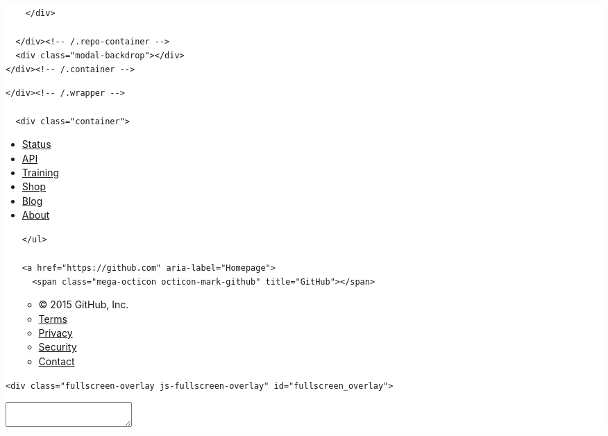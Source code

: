        </div>

      </div><!-- /.repo-container -->
      <div class="modal-backdrop"></div>
    </div><!-- /.container -->
  </div>


    </div><!-- /.wrapper -->

      <div class="container">
  <div class="site-footer" role="contentinfo">
    <ul class="site-footer-links right">
        <li><a href="https://status.github.com/" data-ga-click="Footer, go to status, text:status">Status</a></li>
      <li><a href="https://developer.github.com" data-ga-click="Footer, go to api, text:api">API</a></li>
      <li><a href="https://training.github.com" data-ga-click="Footer, go to training, text:training">Training</a></li>
      <li><a href="https://shop.github.com" data-ga-click="Footer, go to shop, text:shop">Shop</a></li>
        <li><a href="https://github.com/blog" data-ga-click="Footer, go to blog, text:blog">Blog</a></li>
        <li><a href="https://github.com/about" data-ga-click="Footer, go to about, text:about">About</a></li>

    </ul>

    <a href="https://github.com" aria-label="Homepage">
      <span class="mega-octicon octicon-mark-github" title="GitHub"></span>
</a>
    <ul class="site-footer-links">
      <li>&copy; 2015 <span title="0.03553s from github-fe118-cp1-prd.iad.github.net">GitHub</span>, Inc.</li>
        <li><a href="https://github.com/site/terms" data-ga-click="Footer, go to terms, text:terms">Terms</a></li>
        <li><a href="https://github.com/site/privacy" data-ga-click="Footer, go to privacy, text:privacy">Privacy</a></li>
        <li><a href="https://github.com/security" data-ga-click="Footer, go to security, text:security">Security</a></li>
        <li><a href="https://github.com/contact" data-ga-click="Footer, go to contact, text:contact">Contact</a></li>
    </ul>
  </div>
</div>


    <div class="fullscreen-overlay js-fullscreen-overlay" id="fullscreen_overlay">
  <div class="fullscreen-container js-suggester-container">
    <div class="textarea-wrap">
      <textarea name="fullscreen-contents" id="fullscreen-contents" class="fullscreen-contents js-fullscreen-contents" placeholder=""></textarea>
      <div class="suggester-container">
        <div class="suggester fullscreen-suggester js-suggester js-navigation-container"></div>
      </div>
    </div>
  </div>
  <div class="fullscreen-sidebar">
    <a href="#" class="exit-fullscreen js-exit-fullscreen tooltipped tooltipped-w" aria-label="Exit Zen Mode">
      <span class="mega-octicon octicon-screen-normal"></span>
    </a>
    <a href="#" class="theme-switcher js-theme-switcher tooltipped tooltipped-w"
      aria-label="Switch themes">
      <span class="octicon octicon-color-mode"></span>
    </a>
  </div>
</div>
